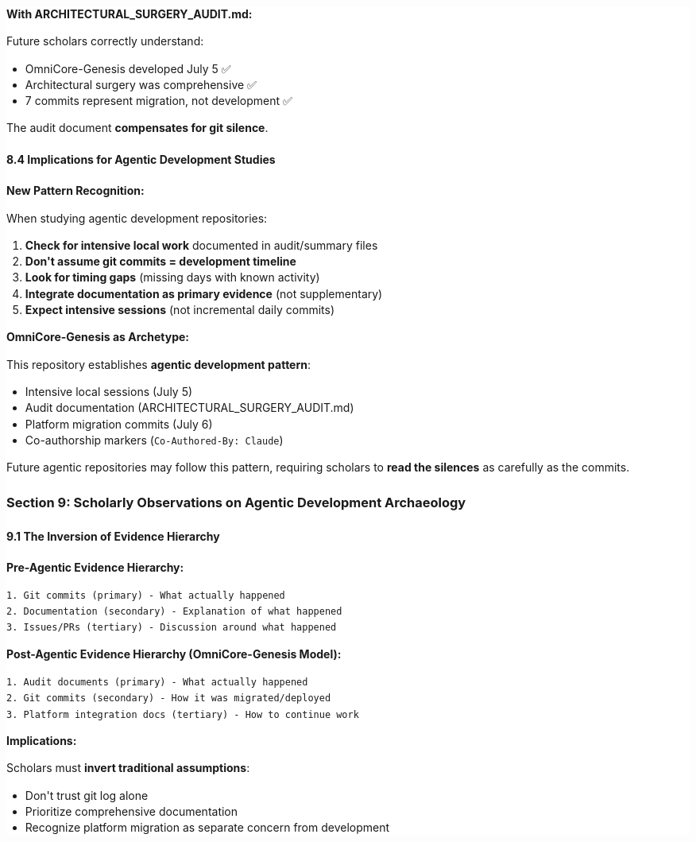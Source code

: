 **With ARCHITECTURAL_SURGERY_AUDIT.md:**

Future scholars correctly understand:
- OmniCore-Genesis developed July 5 ✅
- Architectural surgery was comprehensive ✅
- 7 commits represent migration, not development ✅

The audit document **compensates for git silence**.

#### 8.4 Implications for Agentic Development Studies

**New Pattern Recognition:**

When studying agentic development repositories:

1. **Check for intensive local work** documented in audit/summary files
2. **Don't assume git commits = development timeline**
3. **Look for timing gaps** (missing days with known activity)
4. **Integrate documentation as primary evidence** (not supplementary)
5. **Expect intensive sessions** (not incremental daily commits)

**OmniCore-Genesis as Archetype:**

This repository establishes **agentic development pattern**:
- Intensive local sessions (July 5)
- Audit documentation (ARCHITECTURAL_SURGERY_AUDIT.md)
- Platform migration commits (July 6)
- Co-authorship markers (`Co-Authored-By: Claude`)

Future agentic repositories may follow this pattern, requiring scholars to **read the silences** as carefully as the commits.

### Section 9: Scholarly Observations on Agentic Development Archaeology

#### 9.1 The Inversion of Evidence Hierarchy

**Pre-Agentic Evidence Hierarchy:**

```
1. Git commits (primary) - What actually happened
2. Documentation (secondary) - Explanation of what happened
3. Issues/PRs (tertiary) - Discussion around what happened
```

**Post-Agentic Evidence Hierarchy (OmniCore-Genesis Model):**

```
1. Audit documents (primary) - What actually happened
2. Git commits (secondary) - How it was migrated/deployed
3. Platform integration docs (tertiary) - How to continue work
```

**Implications:**

Scholars must **invert traditional assumptions**:
- Don't trust git log alone
- Prioritize comprehensive documentation
- Recognize platform migration as separate concern from development
